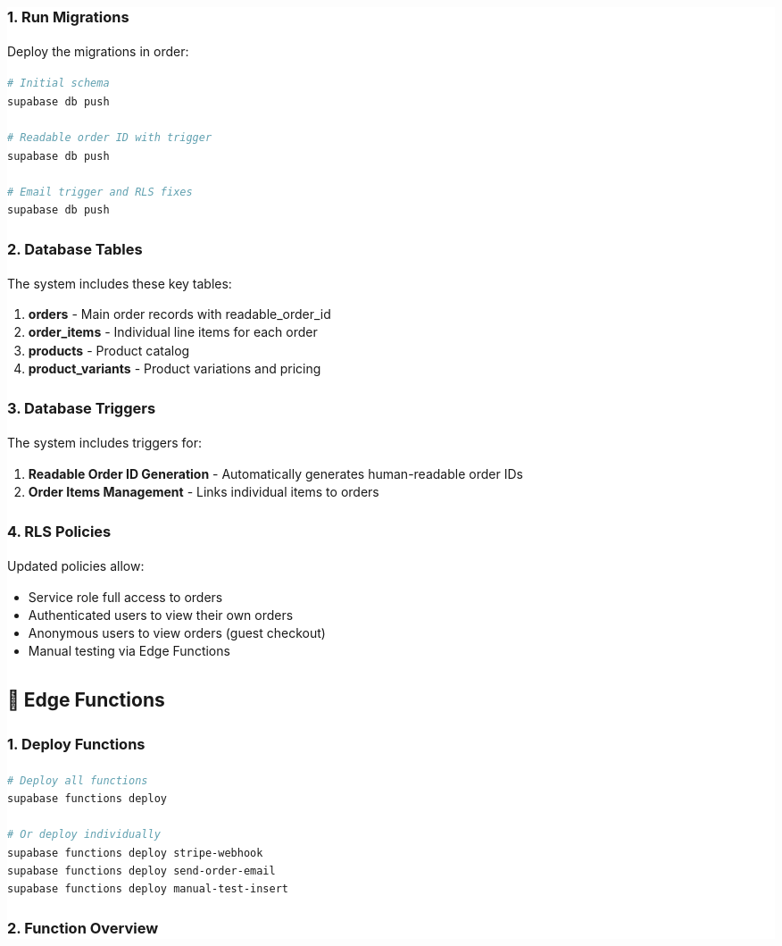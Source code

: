 ### 1. Run Migrations

Deploy the migrations in order:

```bash
# Initial schema
supabase db push

# Readable order ID with trigger
supabase db push

# Email trigger and RLS fixes
supabase db push
```

### 2. Database Tables

The system includes these key tables:

1. **orders** - Main order records with readable_order_id
2. **order_items** - Individual line items for each order
3. **products** - Product catalog
4. **product_variants** - Product variations and pricing

### 3. Database Triggers

The system includes triggers for:

1. **Readable Order ID Generation** - Automatically generates human-readable order IDs
2. **Order Items Management** - Links individual items to orders

### 4. RLS Policies

Updated policies allow:
- Service role full access to orders
- Authenticated users to view their own orders
- Anonymous users to view orders (guest checkout)
- Manual testing via Edge Functions

## 🔄 Edge Functions

### 1. Deploy Functions

```bash
# Deploy all functions
supabase functions deploy

# Or deploy individually
supabase functions deploy stripe-webhook
supabase functions deploy send-order-email
supabase functions deploy manual-test-insert
```

### 2. Function Overview
